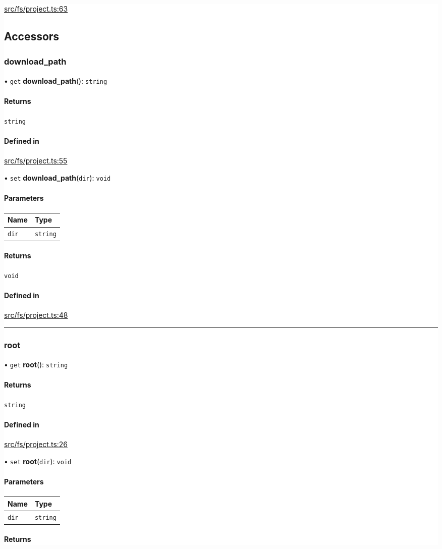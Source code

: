 [src/fs/project.ts:63](https://github.com/LISTENAI/lisa-core/blob/d9d6a08/src/fs/project.ts#L63)

## Accessors

### download\_path

• `get` **download_path**(): `string`

#### Returns

`string`

#### Defined in

[src/fs/project.ts:55](https://github.com/LISTENAI/lisa-core/blob/d9d6a08/src/fs/project.ts#L55)

• `set` **download_path**(`dir`): `void`

#### Parameters

| Name | Type |
| :------ | :------ |
| `dir` | `string` |

#### Returns

`void`

#### Defined in

[src/fs/project.ts:48](https://github.com/LISTENAI/lisa-core/blob/d9d6a08/src/fs/project.ts#L48)

___

### root

• `get` **root**(): `string`

#### Returns

`string`

#### Defined in

[src/fs/project.ts:26](https://github.com/LISTENAI/lisa-core/blob/d9d6a08/src/fs/project.ts#L26)

• `set` **root**(`dir`): `void`

#### Parameters

| Name | Type |
| :------ | :------ |
| `dir` | `string` |

#### Returns
